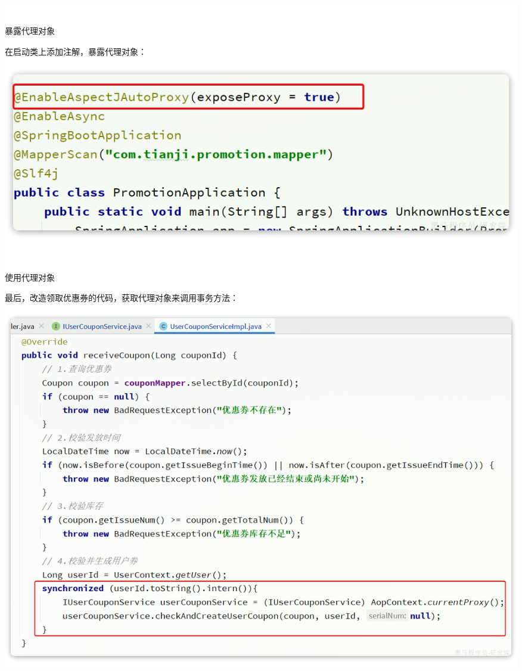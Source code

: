 <br/>

暴露代理对象

在启动类上添加注解，暴露代理对象：

![img](./assets/20230725154635760.jpg)

<br/>

使用代理对象

最后，改造领取优惠券的代码，获取代理对象来调用事务方法：

![img](./assets/20230725154636379.jpg)
